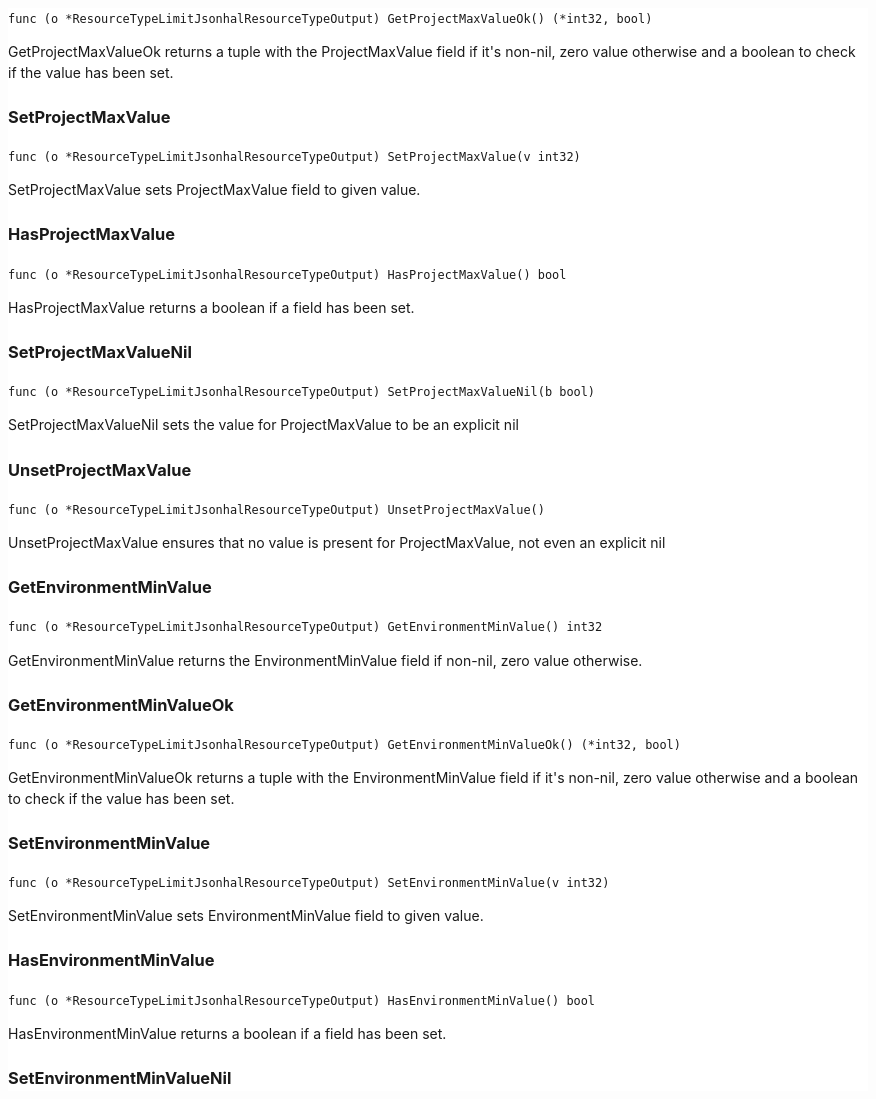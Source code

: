 `func (o *ResourceTypeLimitJsonhalResourceTypeOutput) GetProjectMaxValueOk() (*int32, bool)`

GetProjectMaxValueOk returns a tuple with the ProjectMaxValue field if it's non-nil, zero value otherwise
and a boolean to check if the value has been set.

### SetProjectMaxValue

`func (o *ResourceTypeLimitJsonhalResourceTypeOutput) SetProjectMaxValue(v int32)`

SetProjectMaxValue sets ProjectMaxValue field to given value.

### HasProjectMaxValue

`func (o *ResourceTypeLimitJsonhalResourceTypeOutput) HasProjectMaxValue() bool`

HasProjectMaxValue returns a boolean if a field has been set.

### SetProjectMaxValueNil

`func (o *ResourceTypeLimitJsonhalResourceTypeOutput) SetProjectMaxValueNil(b bool)`

 SetProjectMaxValueNil sets the value for ProjectMaxValue to be an explicit nil

### UnsetProjectMaxValue
`func (o *ResourceTypeLimitJsonhalResourceTypeOutput) UnsetProjectMaxValue()`

UnsetProjectMaxValue ensures that no value is present for ProjectMaxValue, not even an explicit nil
### GetEnvironmentMinValue

`func (o *ResourceTypeLimitJsonhalResourceTypeOutput) GetEnvironmentMinValue() int32`

GetEnvironmentMinValue returns the EnvironmentMinValue field if non-nil, zero value otherwise.

### GetEnvironmentMinValueOk

`func (o *ResourceTypeLimitJsonhalResourceTypeOutput) GetEnvironmentMinValueOk() (*int32, bool)`

GetEnvironmentMinValueOk returns a tuple with the EnvironmentMinValue field if it's non-nil, zero value otherwise
and a boolean to check if the value has been set.

### SetEnvironmentMinValue

`func (o *ResourceTypeLimitJsonhalResourceTypeOutput) SetEnvironmentMinValue(v int32)`

SetEnvironmentMinValue sets EnvironmentMinValue field to given value.

### HasEnvironmentMinValue

`func (o *ResourceTypeLimitJsonhalResourceTypeOutput) HasEnvironmentMinValue() bool`

HasEnvironmentMinValue returns a boolean if a field has been set.

### SetEnvironmentMinValueNil
